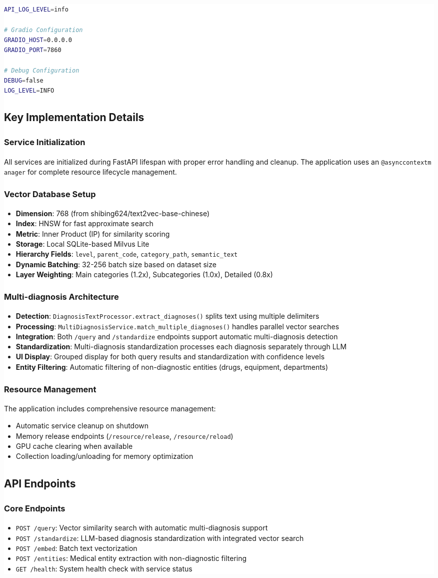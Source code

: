 ```bash
API_LOG_LEVEL=info

# Gradio Configuration
GRADIO_HOST=0.0.0.0
GRADIO_PORT=7860

# Debug Configuration
DEBUG=false
LOG_LEVEL=INFO
```

## Key Implementation Details

### Service Initialization
All services are initialized during FastAPI lifespan with proper error handling and cleanup. The application uses an `@asynccontextmanager` for complete resource lifecycle management.

### Vector Database Setup
- **Dimension**: 768 (from shibing624/text2vec-base-chinese)
- **Index**: HNSW for fast approximate search
- **Metric**: Inner Product (IP) for similarity scoring
- **Storage**: Local SQLite-based Milvus Lite
- **Hierarchy Fields**: `level`, `parent_code`, `category_path`, `semantic_text`
- **Dynamic Batching**: 32-256 batch size based on dataset size
- **Layer Weighting**: Main categories (1.2x), Subcategories (1.0x), Detailed (0.8x)

### Multi-diagnosis Architecture
- **Detection**: `DiagnosisTextProcessor.extract_diagnoses()` splits text using multiple delimiters
- **Processing**: `MultiDiagnosisService.match_multiple_diagnoses()` handles parallel vector searches
- **Integration**: Both `/query` and `/standardize` endpoints support automatic multi-diagnosis detection
- **Standardization**: Multi-diagnosis standardization processes each diagnosis separately through LLM
- **UI Display**: Grouped display for both query results and standardization with confidence levels
- **Entity Filtering**: Automatic filtering of non-diagnostic entities (drugs, equipment, departments)

### Resource Management
The application includes comprehensive resource management:
- Automatic service cleanup on shutdown
- Memory release endpoints (`/resource/release`, `/resource/reload`)
- GPU cache clearing when available
- Collection loading/unloading for memory optimization

## API Endpoints

### Core Endpoints
- `POST /query`: Vector similarity search with automatic multi-diagnosis support
- `POST /standardize`: LLM-based diagnosis standardization with integrated vector search
- `POST /embed`: Batch text vectorization
- `POST /entities`: Medical entity extraction with non-diagnostic filtering
- `GET /health`: System health check with service status
